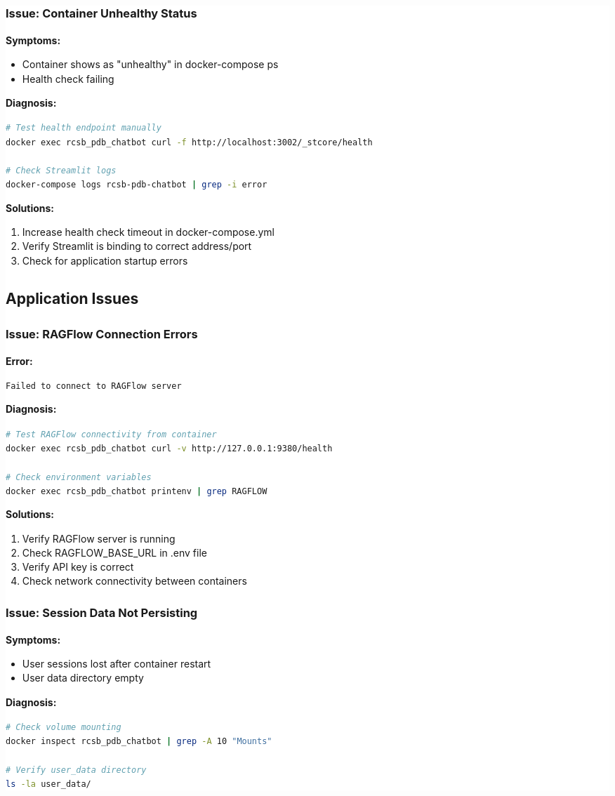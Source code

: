### Issue: Container Unhealthy Status

**Symptoms:**
- Container shows as "unhealthy" in docker-compose ps
- Health check failing

**Diagnosis:**
```bash
# Test health endpoint manually
docker exec rcsb_pdb_chatbot curl -f http://localhost:3002/_stcore/health

# Check Streamlit logs
docker-compose logs rcsb-pdb-chatbot | grep -i error
```

**Solutions:**
1. Increase health check timeout in docker-compose.yml
2. Verify Streamlit is binding to correct address/port
3. Check for application startup errors

## Application Issues

### Issue: RAGFlow Connection Errors

**Error:**
```
Failed to connect to RAGFlow server
```

**Diagnosis:**
```bash
# Test RAGFlow connectivity from container
docker exec rcsb_pdb_chatbot curl -v http://127.0.0.1:9380/health

# Check environment variables
docker exec rcsb_pdb_chatbot printenv | grep RAGFLOW
```

**Solutions:**
1. Verify RAGFlow server is running
2. Check RAGFLOW_BASE_URL in .env file
3. Verify API key is correct
4. Check network connectivity between containers

### Issue: Session Data Not Persisting

**Symptoms:**
- User sessions lost after container restart
- User data directory empty

**Diagnosis:**
```bash
# Check volume mounting
docker inspect rcsb_pdb_chatbot | grep -A 10 "Mounts"

# Verify user_data directory
ls -la user_data/
```
